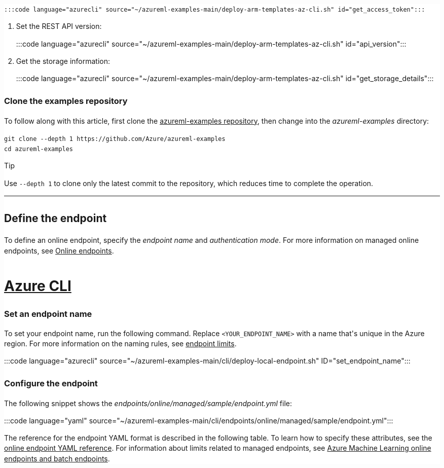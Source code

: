     :::code language="azurecli" source="~/azureml-examples-main/deploy-arm-templates-az-cli.sh" id="get_access_token":::

1. Set the REST API version:

    :::code language="azurecli" source="~/azureml-examples-main/deploy-arm-templates-az-cli.sh" id="api_version":::

1. Get the storage information:

    :::code language="azurecli" source="~/azureml-examples-main/deploy-arm-templates-az-cli.sh" id="get_storage_details":::

### Clone the examples repository

To follow along with this article, first clone the [azureml-examples repository](https://github.com/azure/azureml-examples), then change into the *azureml-examples* directory:

```azurecli
git clone --depth 1 https://github.com/Azure/azureml-examples
cd azureml-examples
```

> [!TIP]
> Use `--depth 1` to clone only the latest commit to the repository, which reduces time to complete the operation.

---

## Define the endpoint

To define an online endpoint, specify the _endpoint name_ and _authentication mode_. For more information on managed online endpoints, see [Online endpoints](concept-endpoints-online.md#online-endpoints).

# [Azure CLI](#tab/cli)

### Set an endpoint name

To set your endpoint name, run the following command. Replace `<YOUR_ENDPOINT_NAME>` with a name that's unique in the Azure region. For more information on the naming rules, see [endpoint limits](how-to-manage-quotas.md#azure-machine-learning-online-endpoints-and-batch-endpoints).

:::code language="azurecli" source="~/azureml-examples-main/cli/deploy-local-endpoint.sh" ID="set_endpoint_name":::

### Configure the endpoint

The following snippet shows the *endpoints/online/managed/sample/endpoint.yml* file:

:::code language="yaml" source="~/azureml-examples-main/cli/endpoints/online/managed/sample/endpoint.yml":::

The reference for the endpoint YAML format is described in the following table. To learn how to specify these attributes, see the [online endpoint YAML reference](reference-yaml-endpoint-online.md). For information about limits related to managed endpoints, see [Azure Machine Learning online endpoints and batch endpoints](how-to-manage-quotas.md#azure-machine-learning-online-endpoints-and-batch-endpoints).
